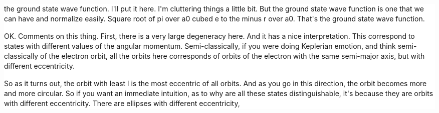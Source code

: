   <span m='1302530'>the</span> <span m='1303160'>ground</span> <span m='1303580'>state</span>
  <span m='1303910'>wave</span> <span m='1304120'>function.</span> <span m='1304620'>I'll</span>
  <span m='1304680'>put</span> <span m='1304960'>it</span> <span m='1305090'>here.</span>
  <span m='1305540'>I'm</span> <span m='1305800'>cluttering</span> <span m='1306520'>things</span>
  <span m='1306910'>a</span> <span m='1306970'>little</span> <span m='1307270'>bit.</span>
  <span m='1307540'>But</span> <span m='1307720'>the</span> <span m='1308290'>ground</span>
  <span m='1308680'>state</span> <span m='1308950'>wave</span> <span m='1309190'>function</span>
  <span m='1309670'>is</span> <span m='1309820'>one</span> <span m='1310090'>that</span>
  <span m='1310300'>we</span> <span m='1311230'>can</span> <span m='1311800'>have</span>
  <span m='1312220'>and</span> <span m='1312330'>normalize</span> <span m='1314320'>easily.</span>
  <span m='1315190'>Square</span> <span m='1315700'>root</span> <span m='1316030'>of</span>
  <span m='1316180'>pi</span> <span m='1316870'>over</span> <span m='1317260'>a0</span>
  <span m='1318130'>cubed</span> <span m='1318980'>e</span> <span m='1319150'>to</span>
  <span m='1319360'>the</span> <span m='1319480'>minus</span> <span m='1320110'>r</span>
  <span m='1320470'>over</span> <span m='1320920'>a0.</span> <span m='1323150'>That's</span>
  <span m='1323420'>the</span> <span m='1323510'>ground</span> <span m='1323900'>state</span>
  <span m='1324230'>wave</span> <span m='1324440'>function.</span> </p><p><span m='1327630'>OK.</span>
  <span m='1330450'>Comments</span> <span m='1331470'>on</span> <span m='1331680'>this</span>
  <span m='1331950'>thing.</span> <span m='1333390'>First,</span> <span m='1334090'>there</span>
  <span m='1334280'>is</span> <span m='1334440'>a</span> <span m='1334530'>very</span>
  <span m='1335190'>large</span> <span m='1335850'>degeneracy</span> <span m='1337440'>here.</span>
  <span m='1339710'>And</span> <span m='1339890'>it</span> <span m='1340070'>has</span>
  <span m='1341120'>a</span> <span m='1341210'>nice</span> <span m='1341690'>interpretation.</span>
  <span m='1343700'>This</span> <span m='1344090'>correspond</span> <span m='1344870'>to</span>
  <span m='1345020'>states</span> <span m='1345380'>with</span> <span m='1345620'>different</span>
  <span m='1346310'>values</span> <span m='1347150'>of</span> <span m='1347360'>the</span>
  <span m='1347510'>angular</span> <span m='1348200'>momentum.</span> <span m='1350330'>Semi-classically,</span>
  <span m='1352100'>if</span> <span m='1352310'>you</span> <span m='1352520'>were</span>
  <span m='1352730'>doing</span> <span m='1353210'>Keplerian</span> <span m='1354120'>emotion,</span>
  <span m='1355520'>and</span> <span m='1355670'>think</span> <span m='1356060'>semi-classically</span>
  <span m='1357350'>of</span> <span m='1357500'>the</span> <span m='1357620'>electron</span>
  <span m='1358220'>orbit,</span> <span m='1359480'>all</span> <span m='1359870'>the</span>
  <span m='1360080'>orbits</span> <span m='1360920'>here</span> <span m='1362690'>corresponds</span>
  <span m='1363470'>of</span> <span m='1363650'>orbits</span> <span m='1364370'>of</span>
  <span m='1364550'>the</span> <span m='1364700'>electron</span> <span m='1366560'>with</span>
  <span m='1366800'>the</span> <span m='1366890'>same</span> <span m='1367520'>semi-major</span>
  <span m='1368600'>axis,</span> <span m='1369780'>but</span> <span m='1369920'>with</span>
  <span m='1370220'>different</span> <span m='1370850'>eccentricity.</span> </p><p><span
  m='1373370'>So</span> <span m='1375200'>as</span> <span m='1375380'>it</span> <span
  m='1375530'>turns</span> <span m='1376070'>out,</span> <span m='1376460'>the</span>
  <span m='1376640'>orbit</span> <span m='1377300'>with</span> <span m='1377810'>least</span>
  <span m='1379130'>l</span> <span m='1380510'>is</span> <span m='1380690'>the</span>
  <span m='1380780'>most</span> <span m='1381350'>eccentric</span> <span m='1382340'>of</span>
  <span m='1382520'>all</span> <span m='1382730'>orbits.</span> <span m='1383840'>And</span>
  <span m='1384170'>as</span> <span m='1384360'>you</span> <span m='1384500'>go</span>
  <span m='1384770'>in</span> <span m='1384890'>this</span> <span m='1385130'>direction,</span>
  <span m='1385730'>the</span> <span m='1385850'>orbit</span> <span m='1386210'>becomes</span>
  <span m='1386660'>more</span> <span m='1386900'>and</span> <span m='1387020'>more</span>
  <span m='1387260'>circular.</span> <span m='1388760'>So</span> <span m='1388970'>if</span>
  <span m='1389120'>you</span> <span m='1389990'>want</span> <span m='1390440'>an</span>
  <span m='1390650'>immediate</span> <span m='1391460'>intuition,</span> <span m='1392420'>as</span>
  <span m='1392570'>to</span> <span m='1392810'>why</span> <span m='1393500'>are</span>
  <span m='1393770'>all</span> <span m='1394040'>these</span> <span m='1394190'>states</span>
  <span m='1394700'>distinguishable,</span> <span m='1396590'>it's</span> <span m='1396800'>because</span>
  <span m='1397760'>they</span> <span m='1398000'>are</span> <span m='1398270'>orbits</span>
  <span m='1398810'>with</span> <span m='1399020'>different</span> <span m='1399530'>eccentricity.</span>
  <span m='1400800'>There</span> <span m='1400920'>are</span> <span m='1401180'>ellipses</span>
  <span m='1402050'>with</span> <span m='1402260'>different</span> <span m='1402720'>eccentricity,</span>